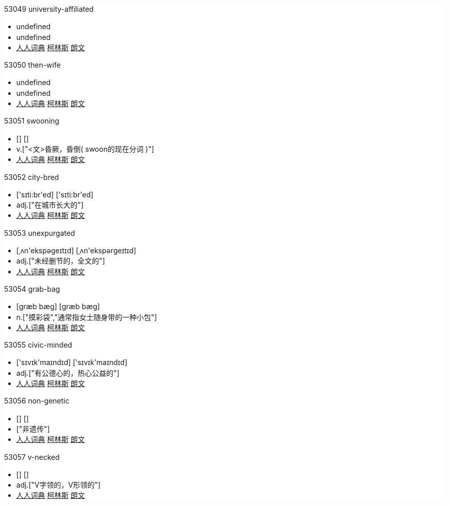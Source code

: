 53049 university-affiliated 
- undefined 
- undefined 
- [人人词典](https://www.91dict.com/words?w=university-affiliated) [柯林斯](https://www.collinsdictionary.com/zh/dictionary/english/university-affiliated) [朗文](https://www.ldoceonline.com/dictionary/university-affiliated) 

53050 then-wife 
- undefined 
- undefined 
- [人人词典](https://www.91dict.com/words?w=then-wife) [柯林斯](https://www.collinsdictionary.com/zh/dictionary/english/then-wife) [朗文](https://www.ldoceonline.com/dictionary/then-wife) 

53051 swooning 
- []  [] 
- v.["<文>昏厥，昏倒( swoon的现在分词 )"]   
- [人人词典](https://www.91dict.com/words?w=swooning) [柯林斯](https://www.collinsdictionary.com/zh/dictionary/english/swooning) [朗文](https://www.ldoceonline.com/dictionary/swooning) 

53052 city-bred 
- ['sɪti:br'ed]  ['sɪti:br'ed] 
- adj.["在城市长大的"]   
- [人人词典](https://www.91dict.com/words?w=city-bred) [柯林斯](https://www.collinsdictionary.com/zh/dictionary/english/city-bred) [朗文](https://www.ldoceonline.com/dictionary/city-bred) 

53053 unexpurgated 
- [ˌʌn'ekspəɡeɪtɪd]  [ˌʌn'ekspərɡeɪtɪd] 
- adj.["未经删节的，全文的"]   
- [人人词典](https://www.91dict.com/words?w=unexpurgated) [柯林斯](https://www.collinsdictionary.com/zh/dictionary/english/unexpurgated) [朗文](https://www.ldoceonline.com/dictionary/unexpurgated) 

53054 grab-bag 
- [ɡræb bæɡ]  [ɡræb bæɡ] 
- n.["摸彩袋","通常指女士随身带的一种小包"]   
- [人人词典](https://www.91dict.com/words?w=grab-bag) [柯林斯](https://www.collinsdictionary.com/zh/dictionary/english/grab-bag) [朗文](https://www.ldoceonline.com/dictionary/grab-bag) 

53055 civic-minded 
- ['sɪvɪk'maɪndɪd]  ['sɪvɪk'maɪndɪd] 
- adj.["有公德心的，热心公益的"]   
- [人人词典](https://www.91dict.com/words?w=civic-minded) [柯林斯](https://www.collinsdictionary.com/zh/dictionary/english/civic-minded) [朗文](https://www.ldoceonline.com/dictionary/civic-minded) 

53056 non-genetic 
- []  [] 
- ["非遗传"]   
- [人人词典](https://www.91dict.com/words?w=non-genetic) [柯林斯](https://www.collinsdictionary.com/zh/dictionary/english/non-genetic) [朗文](https://www.ldoceonline.com/dictionary/non-genetic) 

53057 v-necked 
- []  [] 
- adj.["V字领的，V形领的"]   
- [人人词典](https://www.91dict.com/words?w=v-necked) [柯林斯](https://www.collinsdictionary.com/zh/dictionary/english/v-necked) [朗文](https://www.ldoceonline.com/dictionary/v-necked) 
